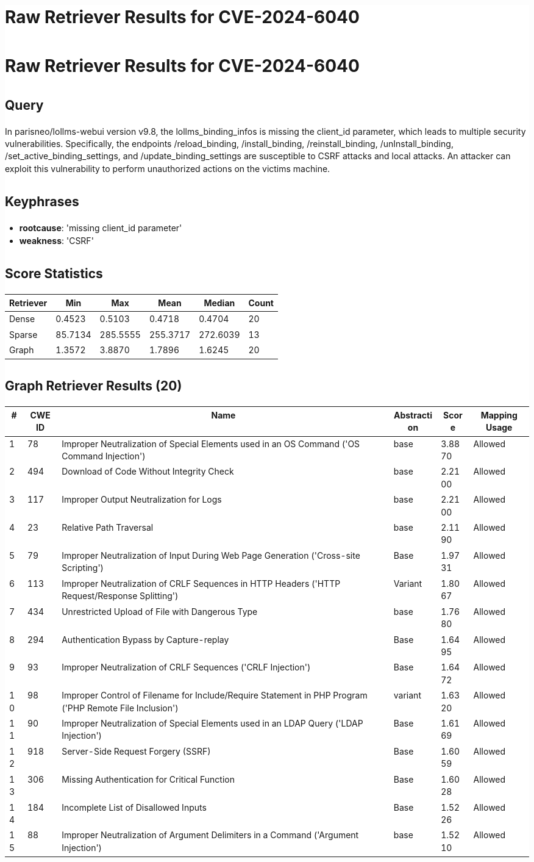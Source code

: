 # Raw Retriever Results for CVE-2024-6040

# Raw Retriever Results for CVE-2024-6040
## Query
In parisneo/lollms-webui version v9.8, the lollms_binding_infos is missing the client_id parameter, which leads to multiple security vulnerabilities. Specifically, the endpoints /reload_binding, /install_binding, /reinstall_binding, /unInstall_binding, /set_active_binding_settings, and /update_binding_settings are susceptible to CSRF attacks and local attacks. An attacker can exploit this vulnerability to perform unauthorized actions on the victims machine.

## Keyphrases
- **rootcause**: 'missing client_id parameter'
- **weakness**: 'CSRF'

## Score Statistics
| Retriever | Min | Max | Mean | Median | Count |
|-----------|-----|-----|------|--------|-------|
| Dense | 0.4523 | 0.5103 | 0.4718 | 0.4704 | 20 |
| Sparse | 85.7134 | 285.5555 | 255.3717 | 272.6039 | 13 |
| Graph | 1.3572 | 3.8870 | 1.7896 | 1.6245 | 20 |

## Graph Retriever Results (20)
| # | CWE ID | Name | Abstraction | Score | Mapping Usage |
|---|--------|------|-------------|-------|---------------|
| 1 | 78 | Improper Neutralization of Special Elements used in an OS Command ('OS Command Injection') | base | 3.8870 | Allowed |
| 2 | 494 | Download of Code Without Integrity Check | base | 2.2100 | Allowed |
| 3 | 117 | Improper Output Neutralization for Logs | base | 2.2100 | Allowed |
| 4 | 23 | Relative Path Traversal | base | 2.1190 | Allowed |
| 5 | 79 | Improper Neutralization of Input During Web Page Generation ('Cross-site Scripting') | Base | 1.9731 | Allowed |
| 6 | 113 | Improper Neutralization of CRLF Sequences in HTTP Headers ('HTTP Request/Response Splitting') | Variant | 1.8067 | Allowed |
| 7 | 434 | Unrestricted Upload of File with Dangerous Type | base | 1.7680 | Allowed |
| 8 | 294 | Authentication Bypass by Capture-replay | Base | 1.6495 | Allowed |
| 9 | 93 | Improper Neutralization of CRLF Sequences ('CRLF Injection') | Base | 1.6472 | Allowed |
| 10 | 98 | Improper Control of Filename for Include/Require Statement in PHP Program ('PHP Remote File Inclusion') | variant | 1.6320 | Allowed |
| 11 | 90 | Improper Neutralization of Special Elements used in an LDAP Query ('LDAP Injection') | Base | 1.6169 | Allowed |
| 12 | 918 | Server-Side Request Forgery (SSRF) | Base | 1.6059 | Allowed |
| 13 | 306 | Missing Authentication for Critical Function | Base | 1.6028 | Allowed |
| 14 | 184 | Incomplete List of Disallowed Inputs | Base | 1.5226 | Allowed |
| 15 | 88 | Improper Neutralization of Argument Delimiters in a Command ('Argument Injection') | base | 1.5210 | Allowed |
